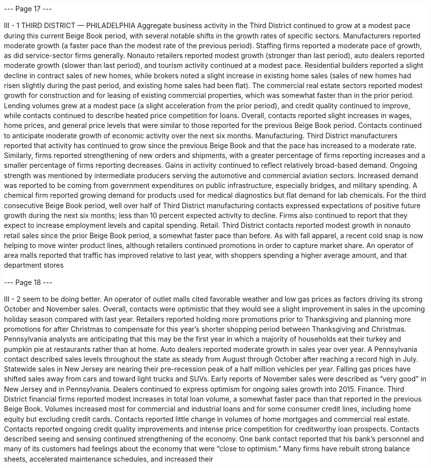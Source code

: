 --- Page 17 ---

III - 1
THIRD DISTRICT — PHILADELPHIA
Aggregate business activity in the Third District continued to grow at a modest pace
during this current Beige Book period, with several notable shifts in the growth rates of specific
sectors. Manufacturers reported moderate growth (a faster pace than the modest rate of the
previous period). Staffing firms reported a moderate pace of growth, as did service-sector firms
generally. Nonauto retailers reported modest growth (stronger than last period), auto dealers
reported moderate growth (slower than last period), and tourism activity continued at a modest
pace. Residential builders reported a slight decline in contract sales of new homes, while brokers
noted a slight increase in existing home sales (sales of new homes had risen slightly during the
past period, and existing home sales had been flat). The commercial real estate sectors reported
modest growth for construction and for leasing of existing commercial properties, which was
somewhat faster than in the prior period.
Lending volumes grew at a modest pace (a slight acceleration from the prior period), and
credit quality continued to improve, while contacts continued to describe heated price
competition for loans. Overall, contacts reported slight increases in wages, home prices, and
general price levels that were similar to those reported for the previous Beige Book period.
Contacts continued to anticipate moderate growth of economic activity over the next six months.
Manufacturing. Third District manufacturers reported that activity has continued to
grow since the previous Beige Book and that the pace has increased to a moderate rate.
Similarly, firms reported strengthening of new orders and shipments, with a greater percentage
of firms reporting increases and a smaller percentage of firms reporting decreases. Gains in
activity continued to reflect relatively broad-based demand. Ongoing strength was mentioned by
intermediate producers serving the automotive and commercial aviation sectors. Increased
demand was reported to be coming from government expenditures on public infrastructure,
especially bridges, and military spending. A chemical firm reported growing demand for
products used for medical diagnostics but flat demand for lab chemicals.
For the third consecutive Beige Book period, well over half of Third District
manufacturing contacts expressed expectations of positive future growth during the next six
months; less than 10 percent expected activity to decline. Firms also continued to report that they
expect to increase employment levels and capital spending.
Retail. Third District contacts reported modest growth in nonauto retail sales since the
prior Beige Book period, a somewhat faster pace than before. As with fall apparel, a recent cold
snap is now helping to move winter product lines, although retailers continued promotions in
order to capture market share. An operator of area malls reported that traffic has improved
relative to last year, with shoppers spending a higher average amount, and that department stores

--- Page 18 ---

III - 2
seem to be doing better. An operator of outlet malls cited favorable weather and low gas prices
as factors driving its strong October and November sales. Overall, contacts were optimistic that
they would see a slight improvement in sales in the upcoming holiday season compared with last
year. Retailers reported holding more promotions prior to Thanksgiving and planning more
promotions for after Christmas to compensate for this year’s shorter shopping period between
Thanksgiving and Christmas. Pennsylvania analysts are anticipating that this may be the first
year in which a majority of households eat their turkey and pumpkin pie at restaurants rather than
at home.
Auto dealers reported moderate growth in sales year over year. A Pennsylvania contact
described sales levels throughout the state as steady from August through October after reaching
a record high in July. Statewide sales in New Jersey are nearing their pre-recession peak of a half
million vehicles per year. Falling gas prices have shifted sales away from cars and toward light
trucks and SUVs. Early reports of November sales were described as “very good” in New Jersey
and in Pennsylvania. Dealers continued to express optimism for ongoing sales growth into 2015.
Finance. Third District financial firms reported modest increases in total loan volume, a
somewhat faster pace than that reported in the previous Beige Book. Volumes increased most for
commercial and industrial loans and for some consumer credit lines, including home equity but
excluding credit cards. Contacts reported little change in volumes of home mortgages and
commercial real estate. Contacts reported ongoing credit quality improvements and intense price
competition for creditworthy loan prospects. Contacts described seeing and sensing continued
strengthening of the economy. One bank contact reported that his bank’s personnel and many of
its customers had feelings about the economy that were “close to optimism.” Many firms have
rebuilt strong balance sheets, accelerated maintenance schedules, and increased their